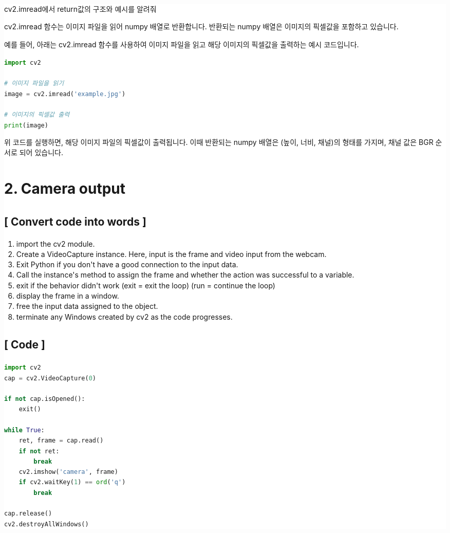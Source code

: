 cv2.imread에서 return값의 구조와 예시를 알려줘

 cv2.imread 함수는 이미지 파일을 읽어 numpy 배열로 반환합니다. 반환되는 numpy 배열은 이미지의 픽셀값을 포함하고 있습니다.

예를 들어, 아래는 cv2.imread 함수를 사용하여 이미지 파일을 읽고 해당 이미지의 픽셀값을 출력하는 예시 코드입니다.

```python
import cv2

# 이미지 파일을 읽기
image = cv2.imread('example.jpg')

# 이미지의 픽셀값 출력
print(image)
```

위 코드를 실행하면, 해당 이미지 파일의 픽셀값이 출력됩니다. 이때 반환되는 numpy 배열은 (높이, 너비, 채널)의 형태를 가지며, 채널 값은 BGR 순서로 되어 있습니다.

# 2. Camera output 

## [ Convert code into words ]
1. import the cv2 module.
2. Create a VideoCapture instance. Here, input is the frame and video input from the webcam.
3. Exit Python if you don't have a good connection to the input data.
4. Call the instance's method to assign the frame and whether the action was successful to a variable.
5. exit if the behavior didn't work (exit = exit the loop) (run = continue the loop)
6. display the frame in a window.
7. free the input data assigned to the object.
8. terminate any Windows created by cv2 as the code progresses.
## [ Code ]

```python
import cv2
cap = cv2.VideoCapture(0)

if not cap.isOpened():
	exit()

while True:
	ret, frame = cap.read()
	if not ret:
		break
	cv2.imshow('camera', frame)
	if cv2.waitKey(1) == ord('q')
		break

cap.release()
cv2.destroyAllWindows()
```

